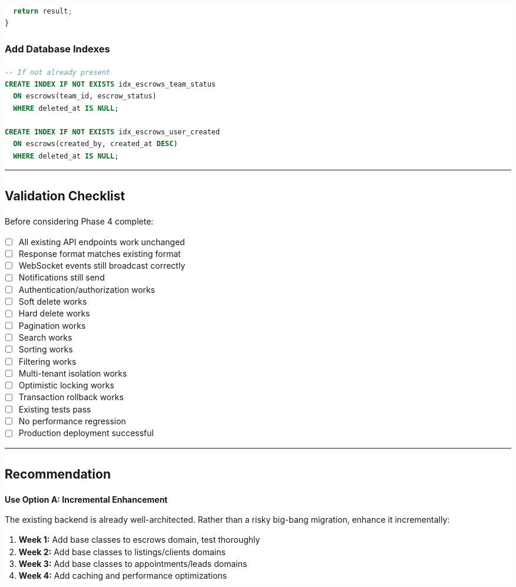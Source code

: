 ```javascript
  return result;
}
```

### Add Database Indexes

```sql
-- If not already present
CREATE INDEX IF NOT EXISTS idx_escrows_team_status
  ON escrows(team_id, escrow_status)
  WHERE deleted_at IS NULL;

CREATE INDEX IF NOT EXISTS idx_escrows_user_created
  ON escrows(created_by, created_at DESC)
  WHERE deleted_at IS NULL;
```

---

## Validation Checklist

Before considering Phase 4 complete:

- [ ] All existing API endpoints work unchanged
- [ ] Response format matches existing format
- [ ] WebSocket events still broadcast correctly
- [ ] Notifications still send
- [ ] Authentication/authorization works
- [ ] Soft delete works
- [ ] Hard delete works
- [ ] Pagination works
- [ ] Search works
- [ ] Sorting works
- [ ] Filtering works
- [ ] Multi-tenant isolation works
- [ ] Optimistic locking works
- [ ] Transaction rollback works
- [ ] Existing tests pass
- [ ] No performance regression
- [ ] Production deployment successful

---

## Recommendation

**Use Option A: Incremental Enhancement**

The existing backend is already well-architected. Rather than a risky big-bang migration, enhance it incrementally:

1. **Week 1:** Add base classes to escrows domain, test thoroughly
2. **Week 2:** Add base classes to listings/clients domains
3. **Week 3:** Add base classes to appointments/leads domains
4. **Week 4:** Add caching and performance optimizations

